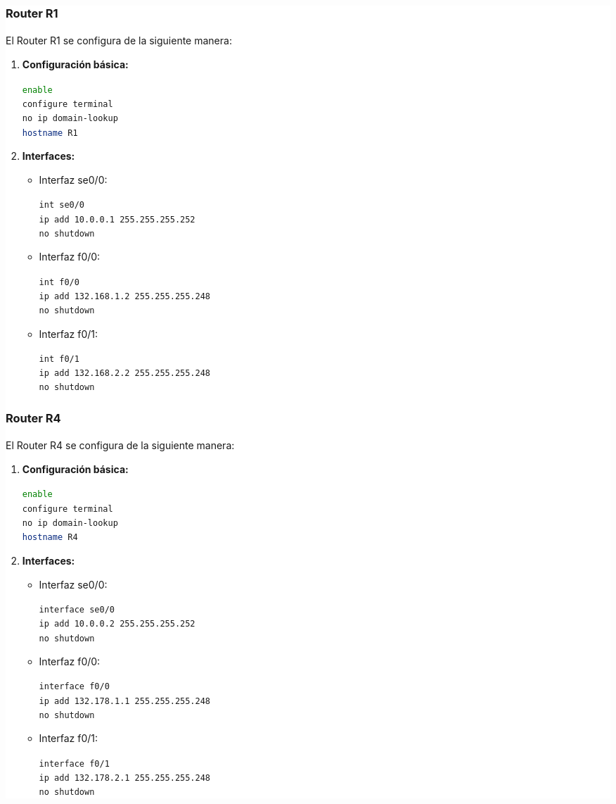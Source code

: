 ### Router R1

El Router R1 se configura de la siguiente manera:

1. **Configuración básica:**
   ```bash
   enable
   configure terminal
   no ip domain-lookup
   hostname R1
   ```

2. **Interfaces:**
   - Interfaz se0/0:
     ```bash
     int se0/0
     ip add 10.0.0.1 255.255.255.252
     no shutdown
     ```
   - Interfaz f0/0:
     ```bash
     int f0/0
     ip add 132.168.1.2 255.255.255.248
     no shutdown
     ```
   - Interfaz f0/1:
     ```bash
     int f0/1
     ip add 132.168.2.2 255.255.255.248
     no shutdown
     ```

### Router R4

El Router R4 se configura de la siguiente manera:

1. **Configuración básica:**
   ```bash
   enable
   configure terminal
   no ip domain-lookup
   hostname R4
   ```

2. **Interfaces:**
   - Interfaz se0/0:
     ```bash
     interface se0/0
     ip add 10.0.0.2 255.255.255.252
     no shutdown
     ```
   - Interfaz f0/0:
     ```bash
     interface f0/0
     ip add 132.178.1.1 255.255.255.248
     no shutdown
     ```
   - Interfaz f0/1:
     ```bash
     interface f0/1
     ip add 132.178.2.1 255.255.255.248
     no shutdown
     ```
